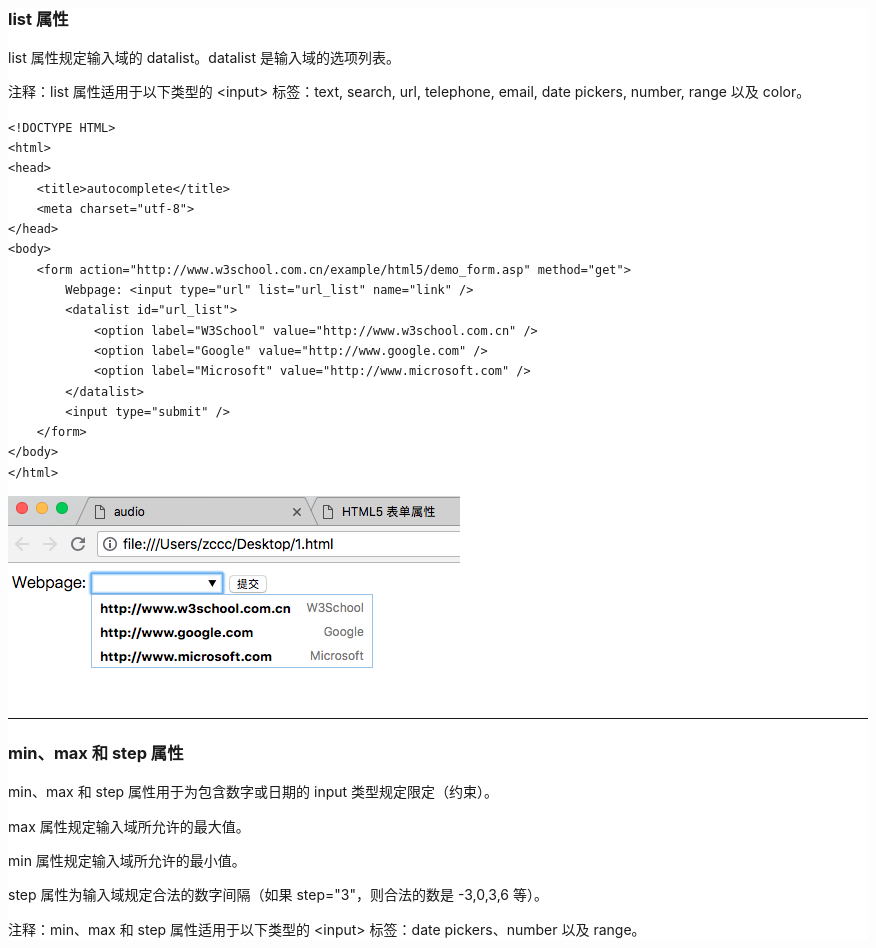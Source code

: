 
### list 属性

list 属性规定输入域的 datalist。datalist 是输入域的选项列表。

注释：list 属性适用于以下类型的 &lt;input&gt; 标签：text, search, url, telephone, email, date pickers, number, range 以及 color。

```
<!DOCTYPE HTML>
<html>
<head>
    <title>autocomplete</title>
    <meta charset="utf-8">
</head>
<body>
    <form action="http://www.w3school.com.cn/example/html5/demo_form.asp" method="get">
        Webpage: <input type="url" list="url_list" name="link" />
        <datalist id="url_list">
            <option label="W3School" value="http://www.w3school.com.cn" />
            <option label="Google" value="http://www.google.com" />
            <option label="Microsoft" value="http://www.microsoft.com" />
        </datalist>
        <input type="submit" />
    </form>
</body>
</html>
```

![list](img/list.png)

---

### min、max 和 step 属性

min、max 和 step 属性用于为包含数字或日期的 input 类型规定限定（约束）。

max 属性规定输入域所允许的最大值。

min 属性规定输入域所允许的最小值。

step 属性为输入域规定合法的数字间隔（如果 step="3"，则合法的数是 -3,0,3,6 等）。

注释：min、max 和 step 属性适用于以下类型的 &lt;input&gt; 标签：date pickers、number 以及 range。
